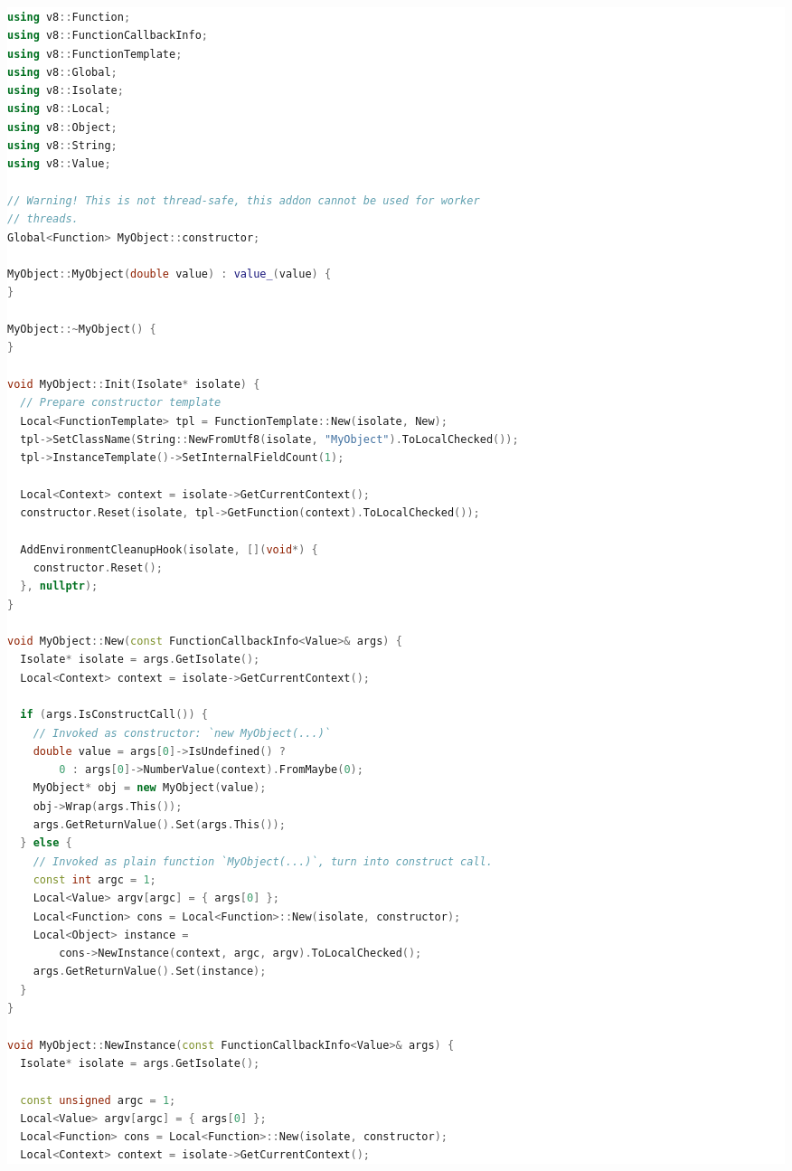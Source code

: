 ```cpp
using v8::Function;
using v8::FunctionCallbackInfo;
using v8::FunctionTemplate;
using v8::Global;
using v8::Isolate;
using v8::Local;
using v8::Object;
using v8::String;
using v8::Value;

// Warning! This is not thread-safe, this addon cannot be used for worker
// threads.
Global<Function> MyObject::constructor;

MyObject::MyObject(double value) : value_(value) {
}

MyObject::~MyObject() {
}

void MyObject::Init(Isolate* isolate) {
  // Prepare constructor template
  Local<FunctionTemplate> tpl = FunctionTemplate::New(isolate, New);
  tpl->SetClassName(String::NewFromUtf8(isolate, "MyObject").ToLocalChecked());
  tpl->InstanceTemplate()->SetInternalFieldCount(1);

  Local<Context> context = isolate->GetCurrentContext();
  constructor.Reset(isolate, tpl->GetFunction(context).ToLocalChecked());

  AddEnvironmentCleanupHook(isolate, [](void*) {
    constructor.Reset();
  }, nullptr);
}

void MyObject::New(const FunctionCallbackInfo<Value>& args) {
  Isolate* isolate = args.GetIsolate();
  Local<Context> context = isolate->GetCurrentContext();

  if (args.IsConstructCall()) {
    // Invoked as constructor: `new MyObject(...)`
    double value = args[0]->IsUndefined() ?
        0 : args[0]->NumberValue(context).FromMaybe(0);
    MyObject* obj = new MyObject(value);
    obj->Wrap(args.This());
    args.GetReturnValue().Set(args.This());
  } else {
    // Invoked as plain function `MyObject(...)`, turn into construct call.
    const int argc = 1;
    Local<Value> argv[argc] = { args[0] };
    Local<Function> cons = Local<Function>::New(isolate, constructor);
    Local<Object> instance =
        cons->NewInstance(context, argc, argv).ToLocalChecked();
    args.GetReturnValue().Set(instance);
  }
}

void MyObject::NewInstance(const FunctionCallbackInfo<Value>& args) {
  Isolate* isolate = args.GetIsolate();

  const unsigned argc = 1;
  Local<Value> argv[argc] = { args[0] };
  Local<Function> cons = Local<Function>::New(isolate, constructor);
  Local<Context> context = isolate->GetCurrentContext();
```